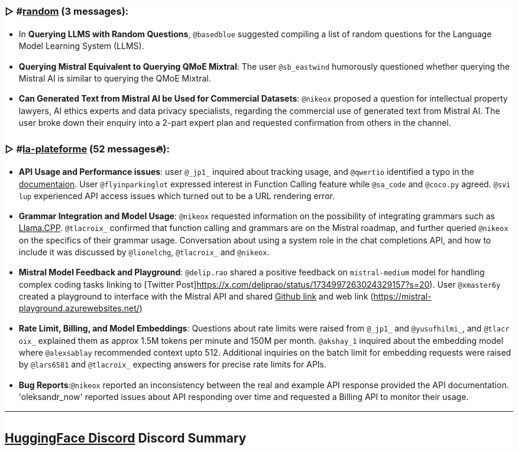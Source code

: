 
### ▷ #[random](https://discord.com/channels/1144547040454508606/1157223602312200263/) (3 messages): 
        
- In **Querying LLMS with Random Questions**, `@basedblue` suggested compiling a list of random questions for the Language Model Learning System (LLMS).
  
- **Querying Mistral Equivalent to Querying QMoE Mixtral**: The user `@sb_eastwind` humorously questioned whether querying the Mistral AI is similar to querying the QMoE Mixtral.
  
- **Can Generated Text from Mistral AI be Used for Commercial Datasets**: `@nikeox` proposed a question for intellectual property lawyers, AI ethics experts and data privacy specialists, regarding the commercial use of generated text from Mistral AI. The user broke down their enquiry into a 2-part expert plan and requested confirmation from others in the channel.


### ▷ #[la-plateforme](https://discord.com/channels/1144547040454508606/1184444810279522374/) (52 messages🔥): 
        
- **API Usage and Performance issues**: user `@_jp1_` inquired about tracking usage, and `@qwertio` identified a typo in the [documentaion](https://docs.mistral.ai/api#operation/createChatCompletion). User `@flyinparkinglot` expressed interest in Function Calling feature while `@sa_code` and `@coco.py` agreed. `@svilup` experienced API access issues which turned out to be a URL rendering error.
  
- **Grammar Integration and Model Usage**: `@nikeox` requested information on the possibility of integrating grammars such as [Llama.CPP](https://github.com/ggerganov/llama.cpp/tree/master/grammars). `@tlacroix_` confirmed that function calling and grammars are on the Mistral roadmap, and further queried `@nikeox` on the specifics of their grammar usage. Conversation about using a system role in the chat completions API, and how to include it was discussed by `@lionelchg`, `@tlacroix_` and `@nikeox`.

- **Mistral Model Feedback and Playground**: `@delip.rao` shared a positive feedback on `mistral-medium` model for handling complex coding tasks linking to [Twitter Post]https://x.com/deliprao/status/1734997263024329157?s=20). User `@xmaster6y` created a playground to interface with the Mistral API and shared [Github link](https://github.com/Xmaster6y/mistral-playground) and web link (https://mistral-playground.azurewebsites.net/)


- **Rate Limit, Billing, and Model Embeddings**: Questions about rate limits were raised from `@_jp1_` and `@yusufhilmi_`, and `@tlacroix_` explained them as approx 1.5M tokens per minute and 150M per month. `@akshay_1` inquired about the embedding model where `@alexsablay` recommended context upto 512. Additional inquiries on the batch limit for embedding requests were raised by `@lars6581` and `@tlacroix_` expecting answers for precise rate limits for APIs.

- **Bug Reports**:`@nikeox` reported an inconsistency between the real and example API response provided the API documentation. 'oleksandr_now' reported issues about API responding over time and requested a Billing API to monitor their usage.


        

---

## [HuggingFace Discord](https://discord.com/channels/879548962464493619) Discord Summary
